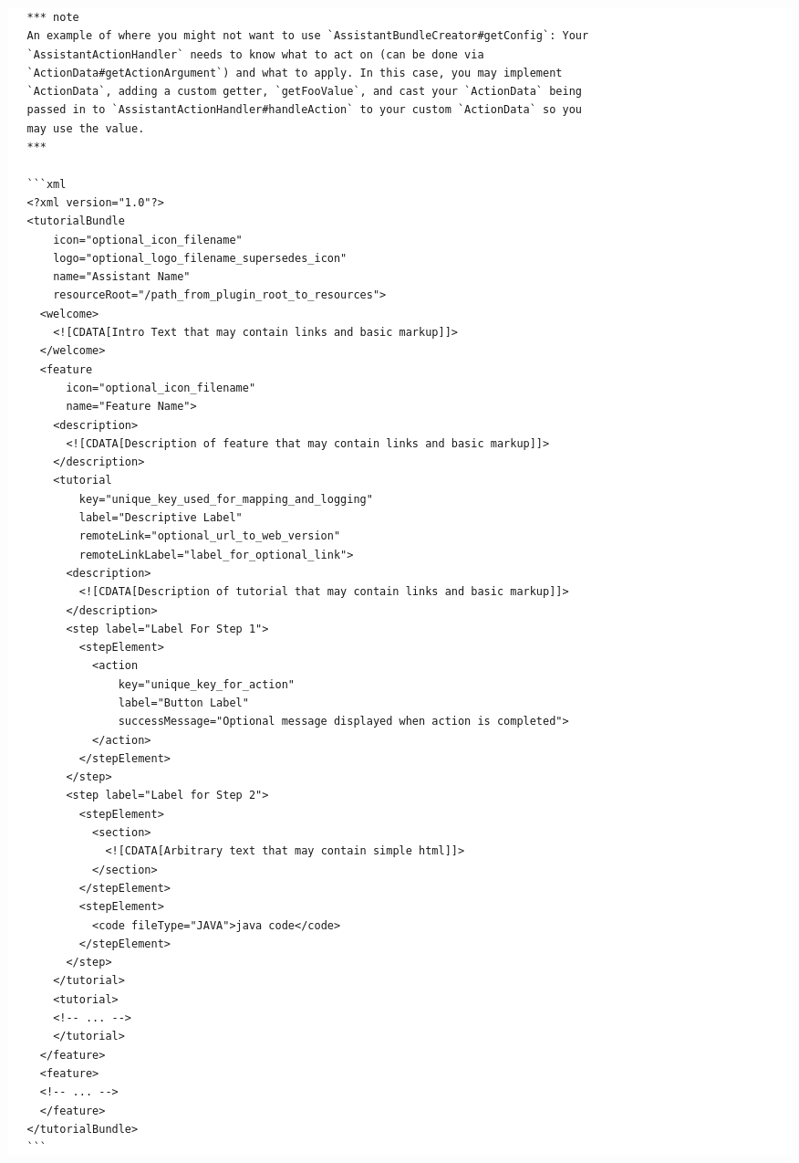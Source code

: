        *** note
       An example of where you might not want to use `AssistantBundleCreator#getConfig`: Your
       `AssistantActionHandler` needs to know what to act on (can be done via 
       `ActionData#getActionArgument`) and what to apply. In this case, you may implement
       `ActionData`, adding a custom getter, `getFooValue`, and cast your `ActionData` being 
       passed in to `AssistantActionHandler#handleAction` to your custom `ActionData` so you
       may use the value.
       ***
 
       ```xml
       <?xml version="1.0"?>
       <tutorialBundle
           icon="optional_icon_filename"
           logo="optional_logo_filename_supersedes_icon"
           name="Assistant Name"
           resourceRoot="/path_from_plugin_root_to_resources">
         <welcome>
           <![CDATA[Intro Text that may contain links and basic markup]]>
         </welcome>
         <feature
             icon="optional_icon_filename"
             name="Feature Name">
           <description>
             <![CDATA[Description of feature that may contain links and basic markup]]>
           </description>
           <tutorial
               key="unique_key_used_for_mapping_and_logging"
               label="Descriptive Label"
               remoteLink="optional_url_to_web_version"
               remoteLinkLabel="label_for_optional_link">
             <description>
               <![CDATA[Description of tutorial that may contain links and basic markup]]>
             </description>
             <step label="Label For Step 1">
               <stepElement>
                 <action
                     key="unique_key_for_action"
                     label="Button Label"
                     successMessage="Optional message displayed when action is completed">
                 </action>
               </stepElement>
             </step>
             <step label="Label for Step 2">
               <stepElement>
                 <section>
                   <![CDATA[Arbitrary text that may contain simple html]]>
                 </section>
               </stepElement>
               <stepElement>
                 <code fileType="JAVA">java code</code>
               </stepElement>
             </step>
           </tutorial>
           <tutorial>
           <!-- ... -->
           </tutorial>
         </feature>
         <feature>
         <!-- ... -->
         </feature>
       </tutorialBundle>
       ```
